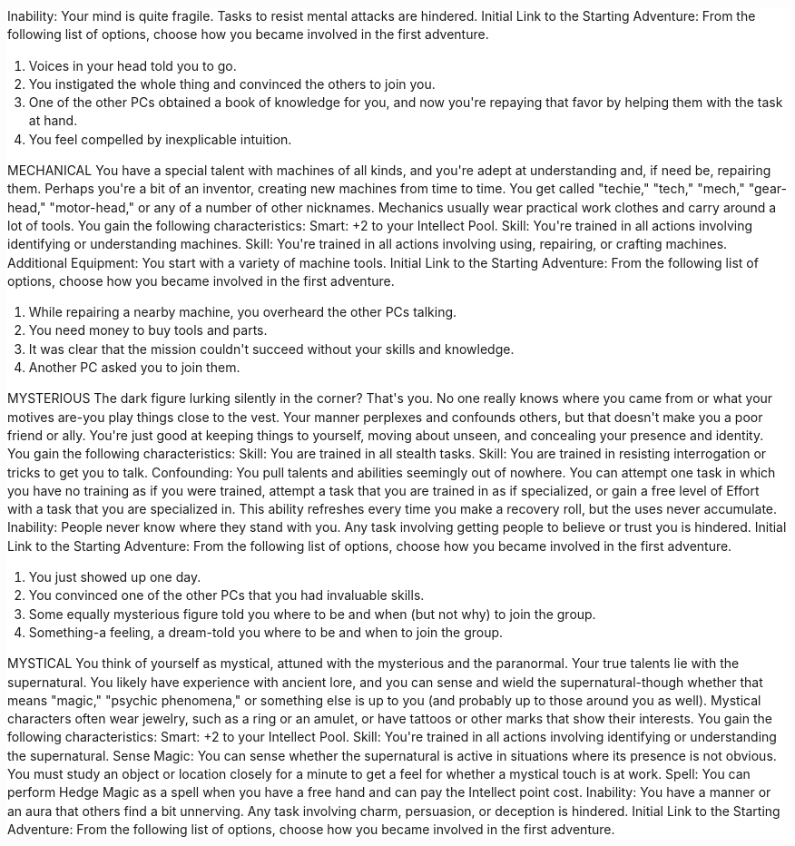 Inability: Your mind is quite fragile. Tasks to resist mental attacks are hindered.
Initial Link to the Starting Adventure: From the following list of options, choose how you became involved in the first adventure.
1. Voices in your head told you to go.
2. You instigated the whole thing and convinced the others to join you.
3. One of the other PCs obtained a book of knowledge for you, and now you're repaying that favor by helping them with the task at hand.
4. You feel compelled by inexplicable intuition.

MECHANICAL
You have a special talent with machines of all kinds, and you're adept at understanding and, if need be, repairing them. Perhaps you're a bit of an inventor, creating new machines from time to time. You get called "techie," "tech," "mech," "gear-head," "motor-head," or any of a number of other nicknames. Mechanics usually wear practical work clothes and carry around a lot of tools. 
You gain the following characteristics:
Smart: +2 to your Intellect Pool. 
Skill: You're trained in all actions involving identifying or understanding machines.
Skill: You're trained in all actions involving using, repairing, or crafting machines.
Additional Equipment: You start with a variety of machine tools.
Initial Link to the Starting Adventure: From the following list of options, choose how you became involved in the first adventure.
1. While repairing a nearby machine, you overheard the other PCs talking.
2. You need money to buy tools and parts.
3. It was clear that the mission couldn't succeed without your skills and knowledge.
4. Another PC asked you to join them.

MYSTERIOUS
The dark figure lurking silently in the corner? That's you. No one really knows where you came from or what your motives are-you play things close to the vest. Your manner perplexes and confounds others, but that doesn't make you a poor friend or ally. You're just good at keeping things to yourself, moving about unseen, and concealing your presence and identity.
You gain the following characteristics:
Skill: You are trained in all stealth tasks.
Skill: You are trained in resisting interrogation or tricks to get you to talk.
Confounding: You pull talents and abilities seemingly out of nowhere. You can attempt one task in which you have no training as if you were trained, attempt a task that you are trained in as if specialized, or gain a free level of Effort with a task that you are specialized in. This ability refreshes every time you make a recovery roll, but the uses never accumulate.
Inability: People never know where they stand with you. Any task involving getting people to believe or trust you is hindered.
Initial Link to the Starting Adventure: From the following list of options, choose how you became involved in the first adventure.
1. You just showed up one day.
2. You convinced one of the other PCs that you had invaluable skills.
3. Some equally mysterious figure told you where to be and when (but not why) to join the group.
4. Something-a feeling, a dream-told you where to be and when to join the group.

MYSTICAL
You think of yourself as mystical, attuned with the mysterious and the paranormal. Your true talents lie with the supernatural. You likely have experience with ancient lore, and you can sense and wield the supernatural-though whether that means "magic," "psychic phenomena," or something else is up to you (and probably up to those around you as well). Mystical characters often wear jewelry, such as a ring or an amulet, or have tattoos or other marks that show their interests. 
You gain the following characteristics:
Smart: +2 to your Intellect Pool. 
Skill: You're trained in all actions involving identifying or understanding the supernatural.
Sense Magic: You can sense whether the supernatural is active in situations where its presence is not obvious. You must study an object or location closely for a minute to get a feel for whether a mystical touch is at work.
Spell: You can perform Hedge Magic as a spell when you have a free hand and can pay the Intellect point cost.
Inability: You have a manner or an aura that others find a bit unnerving. Any task involving charm, persuasion, or deception is hindered.
Initial Link to the Starting Adventure: From the following list of options, choose how you became involved in the first adventure.